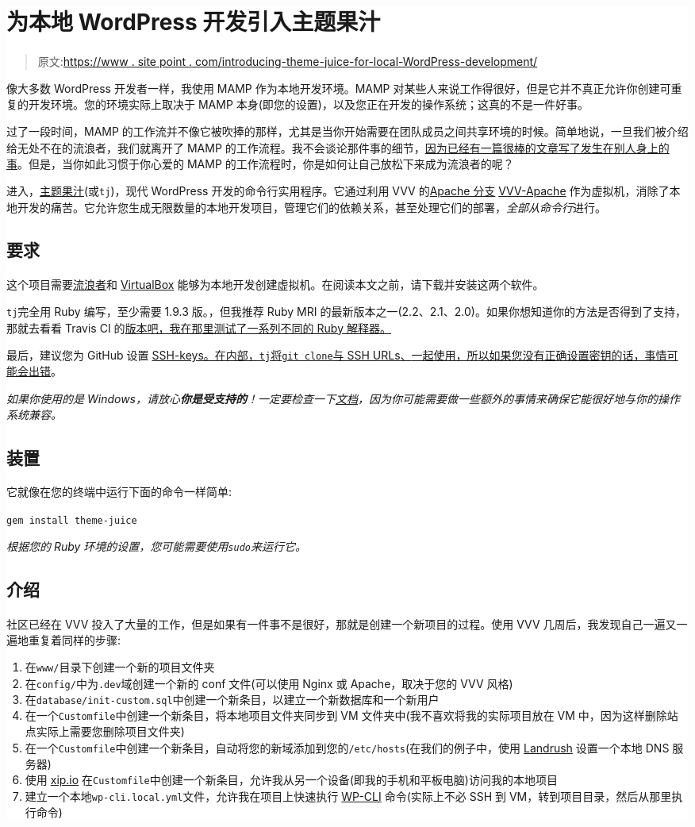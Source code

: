 # 为本地 WordPress 开发引入主题果汁

> 原文:[https://www . site point . com/introducing-theme-juice-for-local-WordPress-development/](https://www.sitepoint.com/introducing-theme-juice-for-local-wordpress-development/)

像大多数 WordPress 开发者一样，我使用 MAMP 作为本地开发环境。MAMP 对某些人来说工作得很好，但是它并不真正允许你创建可重复的开发环境。您的环境实际上取决于 MAMP 本身(即您的设置)，以及您正在开发的操作系统；这真的不是一件好事。

过了一段时间，MAMP 的工作流并不像它被吹捧的那样，尤其是当你开始需要在团队成员之间共享环境的时候。简单地说，一旦我们被介绍给无处不在的流浪者，我们就离开了 MAMP 的工作流程。我不会谈论那件事的细节，[因为已经有一篇很棒的文章写了发生在别人身上的事](https://www.sitepoint.com/wordpress-meets-vagrant-vvv/)。但是，当你如此习惯于你心爱的 MAMP 的工作流程时，你是如何让自己放松下来成为流浪者的呢？

进入，[主题果汁](http://themejuice.it/)(或`tj`)，现代 WordPress 开发的命令行实用程序。它通过利用 VVV 的[Apache 分支](https://github.com/Varying-Vagrant-Vagrants/VVV/) [VVV-Apache](https://github.com/ericmann/vvv-apache.git) 作为虚拟机，消除了本地开发的痛苦。它允许您生成无限数量的本地开发项目，管理它们的依赖关系，甚至处理它们的部署，*全部从命令行*进行。

## 要求

这个项目需要[流浪者](https://www.vagrantup.com/)和 [VirtualBox](https://www.virtualbox.org/) 能够为本地开发创建虚拟机。在阅读本文之前，请下载并安装这两个软件。

`tj`完全用 Ruby 编写，至少需要 1.9.3 版。，但我推荐 Ruby MRI 的最新版本之一(2.2、2.1、2.0)。如果你想知道你的方法是否得到了支持，那就去看看 Travis CI 的[版本吧，我在那里测试了一系列不同的 Ruby 解释器。](https://travis-ci.org/ezekg/theme-juice-cli)

最后，建议您为 GitHub 设置 [SSH-keys。在内部，`tj`将`git clone`与 SSH URLs、](https://help.github.com/articles/generating-ssh-keys/)[一起使用，所以如果您没有正确设置密钥的话，事情可能会出错](https://github.com/ezekg/theme-juice-cli#help-it-wont-let-me-git-clone-anything)。

*如果你使用的是 Windows，请放心**你是受支持的**！一定要检查一下[文档](https://github.com/ezekg/theme-juice-cli#is-windows-supported)，因为你可能需要做一些额外的事情来确保它能很好地与你的操作系统兼容。*

## 装置

它就像在您的终端中运行下面的命令一样简单:

```
gem install theme-juice
```

*根据您的 Ruby 环境的设置，您可能需要使用`sudo`来运行它。*

## 介绍

社区已经在 VVV 投入了大量的工作，但是如果有一件事不是很好，那就是创建一个新项目的过程。使用 VVV 几周后，我发现自己一遍又一遍地重复着同样的步骤:

1.  在`www/`目录下创建一个新的项目文件夹
2.  在`config/`中为`.dev`域创建一个新的 conf 文件(可以使用 Nginx 或 Apache，取决于您的 VVV 风格)
3.  在`database/init-custom.sql`中创建一个新条目，以建立一个新数据库和一个新用户
4.  在一个`Customfile`中创建一个新条目，将本地项目文件夹同步到 VM 文件夹中(我不喜欢将我的实际项目放在 VM 中，因为这样删除站点实际上需要您删除项目文件夹)
5.  在一个`Customfile`中创建一个新条目，自动将您的新域添加到您的`/etc/hosts`(在我们的例子中，使用 [Landrush](https://github.com/phinze/landrush) 设置一个本地 DNS 服务器)
6.  使用 [xip.io](http://xip.io/) 在`Customfile`中创建一个新条目，允许我从另一个设备(即我的手机和平板电脑)访问我的本地项目
7.  建立一个本地`wp-cli.local.yml`文件，允许我在项目上快速执行 [WP-CLI](http://wp-cli.org/) 命令(实际上不必 SSH 到 VM，转到项目目录，然后从那里执行命令)
